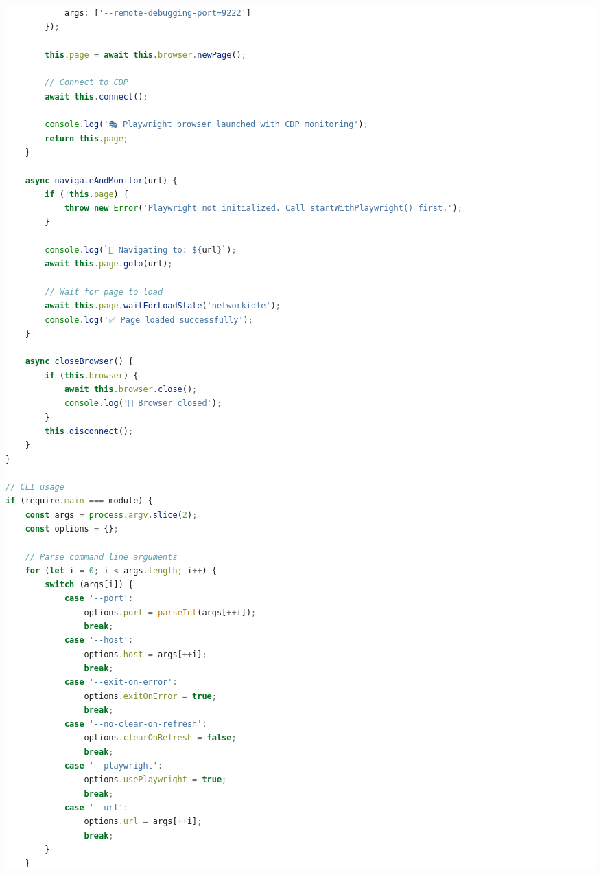 ```javascript
            args: ['--remote-debugging-port=9222']
        });

        this.page = await this.browser.newPage();
        
        // Connect to CDP
        await this.connect();
        
        console.log('🎭 Playwright browser launched with CDP monitoring');
        return this.page;
    }

    async navigateAndMonitor(url) {
        if (!this.page) {
            throw new Error('Playwright not initialized. Call startWithPlaywright() first.');
        }

        console.log(`🔗 Navigating to: ${url}`);
        await this.page.goto(url);
        
        // Wait for page to load
        await this.page.waitForLoadState('networkidle');
        console.log('✅ Page loaded successfully');
    }

    async closeBrowser() {
        if (this.browser) {
            await this.browser.close();
            console.log('🚪 Browser closed');
        }
        this.disconnect();
    }
}

// CLI usage
if (require.main === module) {
    const args = process.argv.slice(2);
    const options = {};

    // Parse command line arguments
    for (let i = 0; i < args.length; i++) {
        switch (args[i]) {
            case '--port':
                options.port = parseInt(args[++i]);
                break;
            case '--host':
                options.host = args[++i];
                break;
            case '--exit-on-error':
                options.exitOnError = true;
                break;
            case '--no-clear-on-refresh':
                options.clearOnRefresh = false;
                break;
            case '--playwright':
                options.usePlaywright = true;
                break;
            case '--url':
                options.url = args[++i];
                break;
        }
    }

```